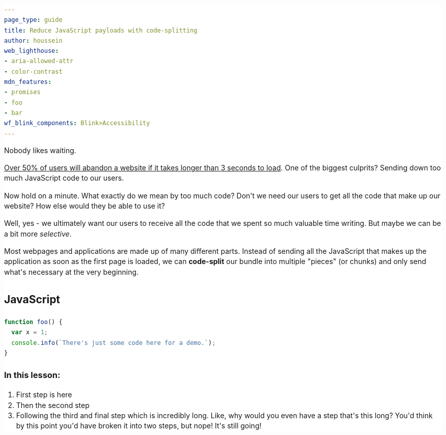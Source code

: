 ```yaml
---
page_type: guide
title: Reduce JavaScript payloads with code-splitting
author: houssein
web_lighthouse:
- aria-allowed-attr
- color-contrast
mdn_features:
- promises
- foo
- bar
wf_blink_components: Blink>Accessibility
---
```


Nobody likes waiting.

<video autoplay loop muted playsinline>
  <source src="./assets/waiting.mp4" type="video/mp4">
</video>

[Over 50% of users will abandon a website if it takes longer than 3 seconds to load](https://www.thinkwithgoogle.com/intl/en-154/insights-inspiration/research-data/need-mobile-speed-how-mobile-latency-impacts-publisher-revenue/). One of the biggest culprits? Sending down too much JavaScript code to our users.

Now hold on a minute. What exactly do we mean by too much code? Don't we need our users to get all the code that make up our website? How else would they be able to use it?

Well, yes - we ultimately want our users to receive all the code that we spent so much valuable time writing. But maybe we can be a bit more _selective_.

Most webpages and applications are made up of many different parts. Instead of sending all the JavaScript that makes up the application as soon as the first page is loaded, we can **code-split** our bundle into multiple "pieces" (or chunks) and only send what's necessary at the very beginning.

## JavaScript

```js
function foo() {
  var x = 1;
  console.info(`There's just some code here for a demo.`);
}
```

### In this lesson:

1. First step is here
1. Then the second step
1. Following the third and final step which is incredibly long. Like, why would you even have a step that's this long? You'd think by this point you'd have broken it into two steps, but nope! It's still going!
